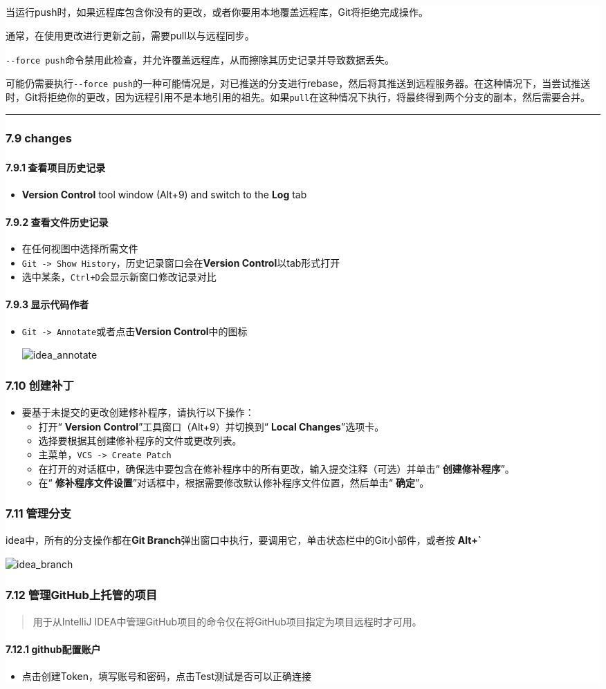 
当运行push时，如果远程库包含你没有的更改，或者你要用本地覆盖远程库，Git将拒绝完成操作。

通常，在使用更改进行更新之前，需要pull以与远程同步。

`--force push`命令禁用此检查，并允许覆盖远程库，从而擦除其历史记录并导致数据丢失。

可能仍需要执行`--force push`的一种可能情况是，对已推送的分支进行rebase，然后将其推送到远程服务器。在这种情况下，当尝试推送时，Git将拒绝你的更改，因为远程引用不是本地引用的祖先。如果`pull`在这种情况下执行，将最终得到两个分支的副本，然后需要合并。

---

### 7.9 changes

#### 7.9.1 查看项目历史记录

* **Version Control** tool window (Alt+9) and switch to the **Log** tab

#### 7.9.2 查看文件历史记录

* 在任何视图中选择所需文件
* `Git -> Show History`，历史记录窗口会在**Version Control**以tab形式打开
* 选中某条，`Ctrl+D`会显示新窗口修改记录对比

#### 7.9.3 显示代码作者

* `Git -> Annotate`或者点击**Version Control**中的图标

  ![idea_annotate](https://i.imgur.com/lpjzBhu.png)



### 7.10 创建补丁

* 要基于未提交的更改创建修补程序，请执行以下操作：
  * 打开“ **Version Control**”工具窗口（Alt+9）并切换到“ **Local Changes**”选项卡。
  * 选择要根据其创建修补程序的文件或更改列表。
  * 主菜单，`VCS -> Create Patch`
  * 在打开的对话框中，确保选中要包含在修补程序中的所有更改，输入提交注释（可选）并单击“ **创建修补程序**”。
  * 在“ **修补程序文件设置**”对话框中，根据需要修改默认修补程序文件位置，然后单击“ **确定**”。



### 7.11 管理分支

idea中，所有的分支操作都在**Git Branch**弹出窗口中执行，要调用它，单击状态栏中的Git小部件，或者按 **Alt+`** 

![idea_branch](https://i.imgur.com/5FLp7EL.png)

### 7.12 管理GitHub上托管的项目

> 用于从IntelliJ IDEA中管理GitHub项目的命令仅在将GitHub项目指定为项目远程时才可用。

#### 7.12.1 github配置账户

- 点击创建Token，填写账号和密码，点击Test测试是否可以正确连接
